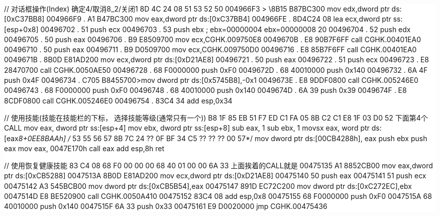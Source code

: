 
// 对话框操作(Index) 确定4/取消8_2/关闭1 
8D 4C 24 08 51 53 52 50
004966F3   > \8B15 B87BC300 mov edx,dword ptr ds:[0xC37BB8]
004966F9   .  A1 B47BC300   mov eax,dword ptr ds:[0xC37BB4]
004966FE   .  8D4C24 08     lea ecx,dword ptr ss:[esp+0x8]
00496702   .  51            push ecx
00496703   .  53            push ebx                                 ;  ebx=00000004 ebx=00000008 20
00496704   .  52            push edx
00496705   .  50            push eax
00496706   .  B9 E8509700   mov ecx,CGHK.009750E8
0049670B   .  E8 90B7F6FF   call CGHK.00401EA0
00496710   .  50            push eax
00496711   .  B9 D0509700   mov ecx,CGHK.009750D0
00496716   .  E8 85B7F6FF   call CGHK.00401EA0
0049671B   .  8B0D E81AD200 mov ecx,dword ptr ds:[0xD21AE8]
00496721   .  50            push eax
00496722   .  51            push ecx
00496723   .  E8 28470700   call CGHK.0050AE50
00496728   .  68 F0000000   push 0xF0
0049672D   .  68 40010000   push 0x140
00496732   .  6A 4F         push 0x4F
00496734   .  C705 B8455700>mov dword ptr ds:[0x5745B8],-0x1
0049673E   .  E8 9DDF0800   call CGHK.005246E0
00496743   .  68 F0000000   push 0xF0
00496748   .  68 40010000   push 0x140
0049674D   .  6A 39         push 0x39
0049674F   .  E8 8CDF0800   call CGHK.005246E0
00496754   .  83C4 34       add esp,0x34




// 使用技能(技能在技能栏的下标， 选择技能等级(通常只有一个))
B8 1F 85 EB 51 F7 ED C1 FA 05 8B C2 C1 E8 1F 03 D0 52 下面第4个CALL
mov eax, dword ptr ss:[esp+4]
mov ebx, dword ptr ss:[esp+8]
sub eax, 1
sub ebx, 1
movsx eax, word ptr ds:[eax*8+0EE8BAAh]  /* 53 55 56 57 8B 7C 24 ?? 0F BF 34 C5 ?? ?? ?? 00 57*/
mov dword ptr ds:[00CB4288h], eax
push ebx
push eax
mov eax, 0047E170h
call eax
add esp,8h
ret

// 使用恢复健康技能
83 C4 08 68 F0 00 00 00 68 40 01 00 00 6A 33 上面挨着的CALL就是
00475135    A1 8852CB00     mov eax,dword ptr ds:[0xCB5288]
0047513A    8B0D E81AD200   mov ecx,dword ptr ds:[0xD21AE8]
00475140    50              push eax
00475141    51              push ecx
00475142    A3 545BCB00     mov dword ptr ds:[0xCB5B54],eax
00475147    891D EC72C200   mov dword ptr ds:[0xC272EC],ebx
0047514D    E8 BE520900     call CGHK.0050A410
00475152    83C4 08         add esp,0x8
00475155    68 F0000000     push 0xF0
0047515A    68 40010000     push 0x140
0047515F    6A 33           push 0x33
00475161    E9 D0020000     jmp CGHK.00475436
